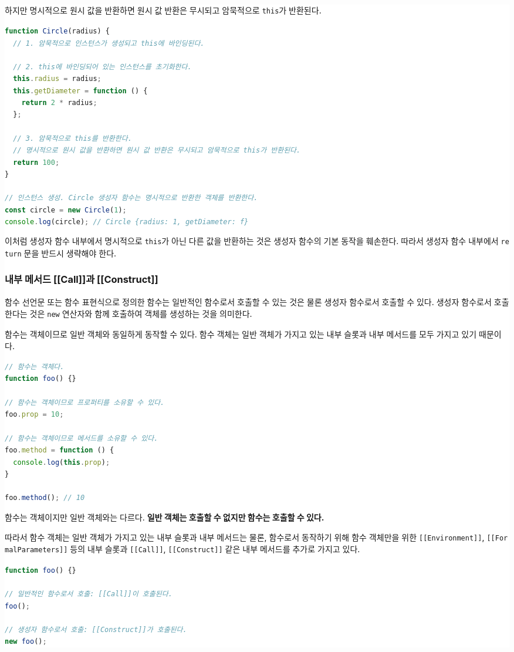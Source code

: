 하지만 명시적으로 원시 값을 반환하면 원시 값 반환은 무시되고 암묵적으로 `this`가 반환된다.

```javascript
function Circle(radius) {
  // 1. 암묵적으로 인스턴스가 생성되고 this에 바인딩된다.

  // 2. this에 바인딩되어 있는 인스턴스를 초기화한다.
  this.radius = radius;
  this.getDiameter = function () {
    return 2 * radius;
  };

  // 3. 암묵적으로 this를 반환한다.
  // 명시적으로 원시 값을 반환하면 원시 값 반환은 무시되고 암묵적으로 this가 반환된다.
  return 100;
}

// 인스턴스 생성. Circle 생성자 함수는 명시적으로 반환한 객체를 반환한다.
const circle = new Circle(1);
console.log(circle); // Circle {radius: 1, getDiameter: f}
```

이처럼 생성자 함수 내부에서 명시적으로 `this`가 아닌 다른 값을 반환하는 것은 생성자 함수의 기본 동작을 훼손한다. 따라서 생성자 함수 내부에서 `return` 문을 반드시 생략해야 한다.

### 내부 메서드 [[Call]]과 [[Construct]]
함수 선언문 또는 함수 표현식으로 정의한 함수는 일반적인 함수로서 호출할 수 있는 것은 물론 생성자 함수로서 호출할 수 있다. 생성자 함수로서 호출한다는 것은 `new` 연산자와 함께 호출하여 객체를 생성하는 것을 의미한다.

함수는 객체이므로 일반 객체와 동일하게 동작할 수 있다. 함수 객체는 일반 객체가 가지고 있는 내부 슬롯과 내부 메서드를 모두 가지고 있기 때문이다.

```javascript
// 함수는 객체다.
function foo() {}

// 함수는 객체이므로 프로퍼티를 소유할 수 있다.
foo.prop = 10;

// 함수는 객체이므로 메서드를 소유할 수 있다.
foo.method = function () {
  console.log(this.prop);
}

foo.method(); // 10
```

함수는 객체이지만 일반 객체와는 다르다. **일반 객체는 호출할 수 없지만 함수는 호출할 수 있다.**

따라서 함수 객체는 일반 객체가 가지고 있는 내부 슬롯과 내부 메서드는 물론, 함수로서 동작하기 위해 함수 객체만을 위한 `[[Environment]]`, `[[FormalParameters]]` 등의 내부 슬롯과 `[[Call]]`, `[[Construct]]` 같은 내부 메서드를 추가로 가지고 있다.

```javascript
function foo() {}

// 일반적인 함수로서 호출: [[Call]]이 호출된다.
foo();

// 생성자 함수로서 호출: [[Construct]]가 호출된다.
new foo();
```
